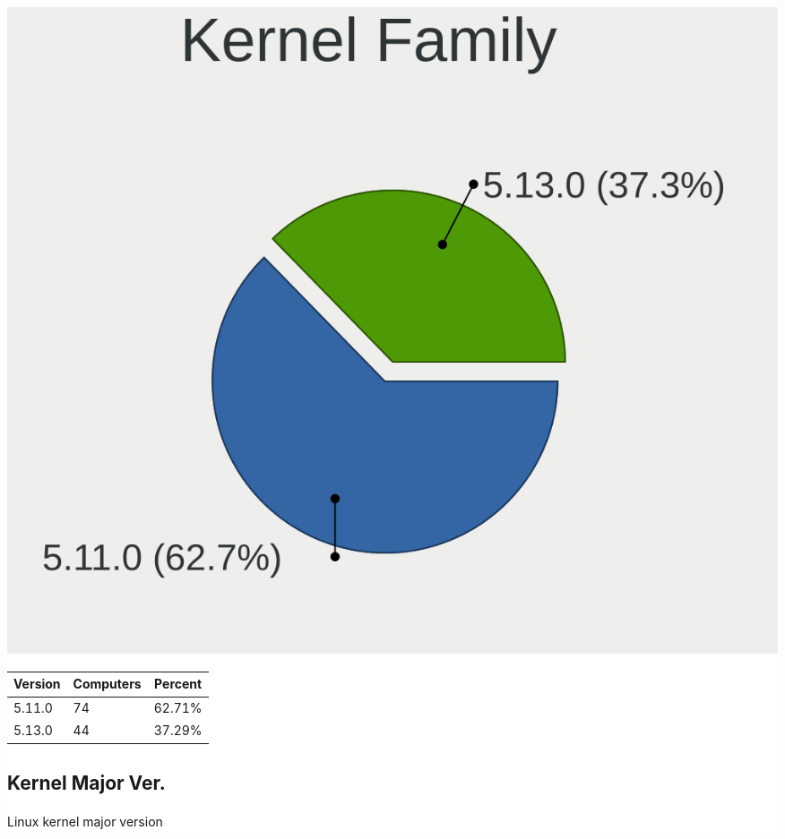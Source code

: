 ![Kernel Family](./images/pie_chart/os_kernel_family.svg)


| Version | Computers | Percent |
|---------|-----------|---------|
| 5.11.0  | 74        | 62.71%  |
| 5.13.0  | 44        | 37.29%  |

Kernel Major Ver.
-----------------

Linux kernel major version

